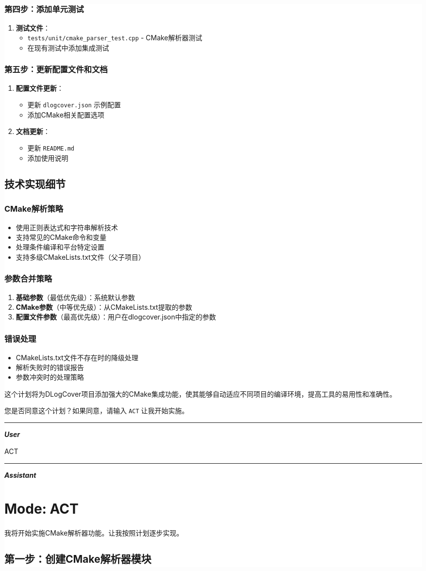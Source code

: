 ### 第四步：添加单元测试

1. **测试文件**：
   - `tests/unit/cmake_parser_test.cpp` - CMake解析器测试
   - 在现有测试中添加集成测试

### 第五步：更新配置文件和文档

1. **配置文件更新**：
   - 更新 `dlogcover.json` 示例配置
   - 添加CMake相关配置选项

2. **文档更新**：
   - 更新 `README.md`
   - 添加使用说明

## 技术实现细节

### CMake解析策略
- 使用正则表达式和字符串解析技术
- 支持常见的CMake命令和变量
- 处理条件编译和平台特定设置
- 支持多级CMakeLists.txt文件（父子项目）

### 参数合并策略
1. **基础参数**（最低优先级）：系统默认参数
2. **CMake参数**（中等优先级）：从CMakeLists.txt提取的参数
3. **配置文件参数**（最高优先级）：用户在dlogcover.json中指定的参数

### 错误处理
- CMakeLists.txt文件不存在时的降级处理
- 解析失败时的错误报告
- 参数冲突时的处理策略

这个计划将为DLogCover项目添加强大的CMake集成功能，使其能够自动适应不同项目的编译环境，提高工具的易用性和准确性。

您是否同意这个计划？如果同意，请输入 `ACT` 让我开始实施。

---

_**User**_

ACT

---

_**Assistant**_

# Mode: ACT

我将开始实施CMake解析器功能。让我按照计划逐步实现。

## 第一步：创建CMake解析器模块
